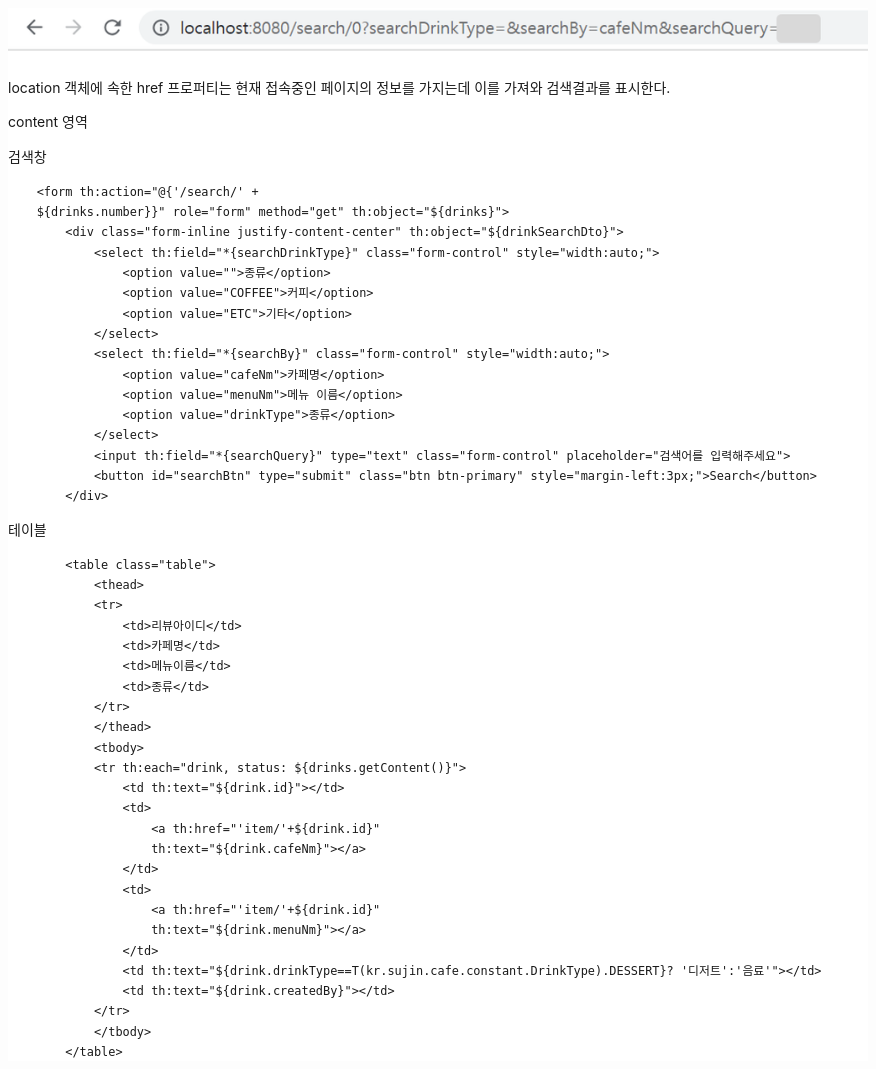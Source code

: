 ![search view](/assets/springboot1/capture_search2.png)
location 객체에 속한 href 프로퍼티는 현재 접속중인 페이지의 정보를 가지는데 이를 가져와 검색결과를 표시한다.

content 영역

검색창

        <form th:action="@{'/search/' +
        ${drinks.number}}" role="form" method="get" th:object="${drinks}">
            <div class="form-inline justify-content-center" th:object="${drinkSearchDto}">
                <select th:field="*{searchDrinkType}" class="form-control" style="width:auto;">
                    <option value="">종류</option>
                    <option value="COFFEE">커피</option>
                    <option value="ETC">기타</option>
                </select>
                <select th:field="*{searchBy}" class="form-control" style="width:auto;">
                    <option value="cafeNm">카페명</option>
                    <option value="menuNm">메뉴 이름</option>
                    <option value="drinkType">종류</option>
                </select>
                <input th:field="*{searchQuery}" type="text" class="form-control" placeholder="검색어를 입력해주세요">
                <button id="searchBtn" type="submit" class="btn btn-primary" style="margin-left:3px;">Search</button>
            </div>


테이블

            <table class="table">
                <thead>
                <tr>
                    <td>리뷰아이디</td>
                    <td>카페명</td>
                    <td>메뉴이름</td>
                    <td>종류</td>
                </tr>
                </thead>
                <tbody>
                <tr th:each="drink, status: ${drinks.getContent()}">
                    <td th:text="${drink.id}"></td>
                    <td>
                        <a th:href="'item/'+${drink.id}"
                        th:text="${drink.cafeNm}"></a>
                    </td>
                    <td>
                        <a th:href="'item/'+${drink.id}"
                        th:text="${drink.menuNm}"></a>
                    </td>
                    <td th:text="${drink.drinkType==T(kr.sujin.cafe.constant.DrinkType).DESSERT}? '디저트':'음료'"></td>
                    <td th:text="${drink.createdBy}"></td>
                </tr>
                </tbody>
            </table>
